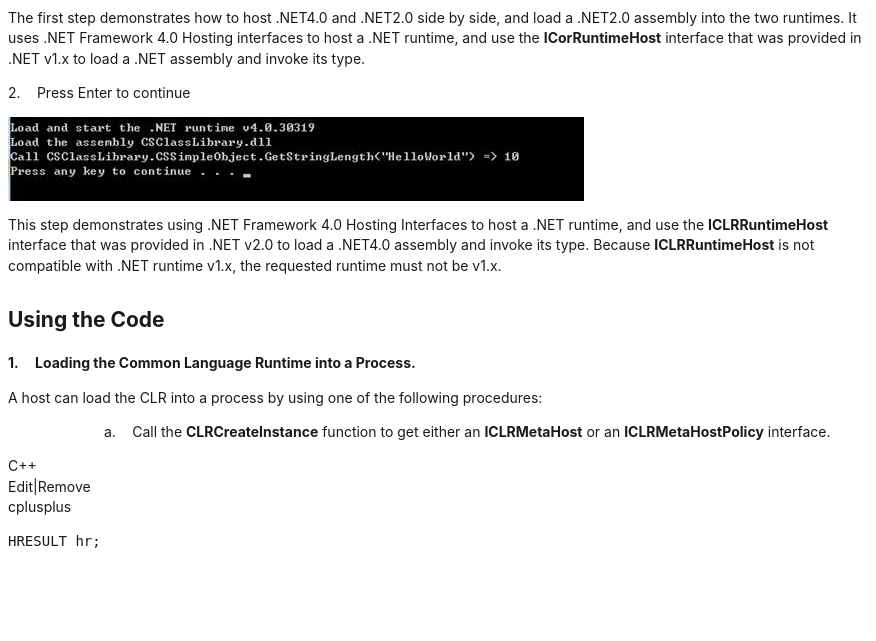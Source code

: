 <p class="MsoListParagraphCxSpMiddle"><span style="">The first step demonstrates how to host .NET4.0 and .NET2.0 side by side, and load a .NET2.0 assembly into the two runtimes. It uses .NET Framework 4.0 Hosting interfaces to host a .NET runtime, and use
 the <span class="SpellE"><b style="">ICorRuntimeHost</b></span> interface that was provided in .NET v1.x to load a .NET assembly and invoke its type.
</span></p>
<p class="MsoListParagraphCxSpMiddle"><span style=""></span></p>
<p class="MsoListParagraphCxSpMiddle" style=""><span style=""><span style="">2.<span style="font:7.0pt &quot;Times New Roman&quot;">&nbsp;&nbsp;&nbsp;&nbsp;&nbsp;&nbsp;
</span></span></span><span style="">Press Enter to continue </span></p>
<p class="MsoListParagraphCxSpMiddle"><span style=""><img src="59647-image.png" alt="" width="576" height="84" align="middle">
</span><span style=""></span></p>
<p class="MsoListParagraphCxSpLast"><span style="">This step demonstrates using .NET Framework 4.0 Hosting Interfaces to host a .NET runtime, and use the
<span class="SpellE"><b style="">ICLRRuntimeHost</b></span> interface that was provided in .NET v2.0 to load a .NET4.0 assembly and invoke its type. Because
<span class="SpellE"><b style="">ICLRRuntimeHost</b></span> is not compatible with .NET runtime v1.x, the requested runtime must not be v1.x.
</span></p>
<h2>Using the Code<span style=""> </span></h2>
<p class="MsoListParagraphCxSpFirst" style=""><b style=""><span style=""><span style="">1.<span style="font:7.0pt &quot;Times New Roman&quot;">&nbsp;&nbsp;&nbsp;&nbsp;&nbsp;&nbsp;
</span></span></span></b><b style=""><span style="">Loading the Common Language Runtime into a Process.
</span></b></p>
<p class="MsoListParagraphCxSpMiddle"><span style="">A host can load the CLR into a process by using one of the following procedures:
</span></p>
<p class="MsoListParagraphCxSpMiddle"><span style=""></span></p>
<p class="MsoListParagraphCxSpLast" style="margin-left:72.0pt"><span style=""><span style="">a.<span style="font:7.0pt &quot;Times New Roman&quot;">&nbsp;&nbsp;&nbsp;&nbsp;&nbsp;&nbsp;
</span></span></span><span style="">Call the <span class="SpellE"><b style="">CLRCreateInstance</b></span> function to get either an
<span class="SpellE"><b style="">ICLRMetaHost</b></span> or an <span class="SpellE">
<b style="">ICLRMetaHostPolicy</b></span> interface. </span></p>
<div class="scriptcode">
<div class="pluginEditHolder" pluginCommand="mceScriptCode">
<div class="title"><span>C&#43;&#43;</span></div>
<div class="pluginLinkHolder"><span class="pluginEditHolderLink">Edit</span>|<span class="pluginRemoveHolderLink">Remove</span>
</div>
<span class="hidden">cplusplus</span>

<pre id="codePreview" class="cplusplus">
HRESULT hr;

